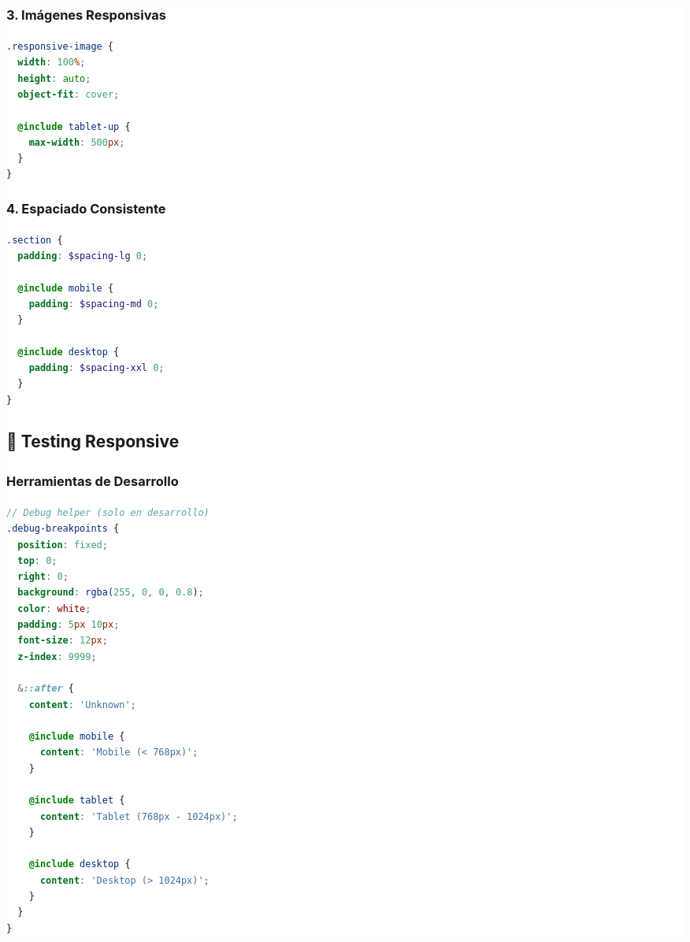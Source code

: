 ### 3. Imágenes Responsivas

```scss
.responsive-image {
  width: 100%;
  height: auto;
  object-fit: cover;
  
  @include tablet-up {
    max-width: 500px;
  }
}
```

### 4. Espaciado Consistente

```scss
.section {
  padding: $spacing-lg 0;
  
  @include mobile {
    padding: $spacing-md 0;
  }
  
  @include desktop {
    padding: $spacing-xxl 0;
  }
}
```

## 🧪 Testing Responsive

### Herramientas de Desarrollo

```scss
// Debug helper (solo en desarrollo)
.debug-breakpoints {
  position: fixed;
  top: 0;
  right: 0;
  background: rgba(255, 0, 0, 0.8);
  color: white;
  padding: 5px 10px;
  font-size: 12px;
  z-index: 9999;
  
  &::after {
    content: 'Unknown';
    
    @include mobile {
      content: 'Mobile (< 768px)';
    }
    
    @include tablet {
      content: 'Tablet (768px - 1024px)';
    }
    
    @include desktop {
      content: 'Desktop (> 1024px)';
    }
  }
}
```
